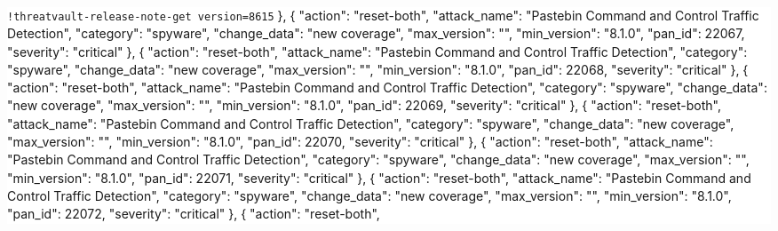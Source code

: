 ```!threatvault-release-note-get version=8615```
                        },
                        {
                            "action": "reset-both",
                            "attack_name": "Pastebin Command and Control Traffic Detection",
                            "category": "spyware",
                            "change_data": "new coverage",
                            "max_version": "",
                            "min_version": "8.1.0",
                            "pan_id": 22067,
                            "severity": "critical"
                        },
                        {
                            "action": "reset-both",
                            "attack_name": "Pastebin Command and Control Traffic Detection",
                            "category": "spyware",
                            "change_data": "new coverage",
                            "max_version": "",
                            "min_version": "8.1.0",
                            "pan_id": 22068,
                            "severity": "critical"
                        },
                        {
                            "action": "reset-both",
                            "attack_name": "Pastebin Command and Control Traffic Detection",
                            "category": "spyware",
                            "change_data": "new coverage",
                            "max_version": "",
                            "min_version": "8.1.0",
                            "pan_id": 22069,
                            "severity": "critical"
                        },
                        {
                            "action": "reset-both",
                            "attack_name": "Pastebin Command and Control Traffic Detection",
                            "category": "spyware",
                            "change_data": "new coverage",
                            "max_version": "",
                            "min_version": "8.1.0",
                            "pan_id": 22070,
                            "severity": "critical"
                        },
                        {
                            "action": "reset-both",
                            "attack_name": "Pastebin Command and Control Traffic Detection",
                            "category": "spyware",
                            "change_data": "new coverage",
                            "max_version": "",
                            "min_version": "8.1.0",
                            "pan_id": 22071,
                            "severity": "critical"
                        },
                        {
                            "action": "reset-both",
                            "attack_name": "Pastebin Command and Control Traffic Detection",
                            "category": "spyware",
                            "change_data": "new coverage",
                            "max_version": "",
                            "min_version": "8.1.0",
                            "pan_id": 22072,
                            "severity": "critical"
                        },
                        {
                            "action": "reset-both",
```